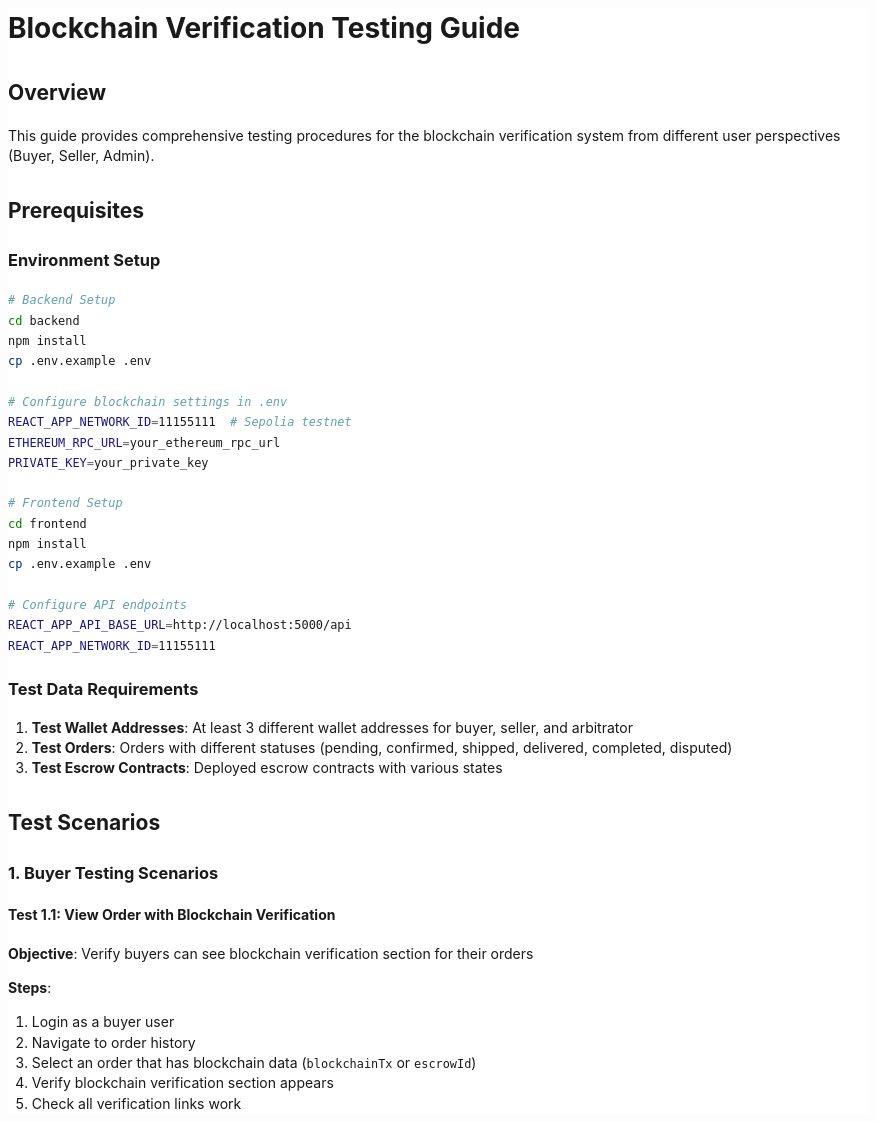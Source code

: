 # Blockchain Verification Testing Guide

## Overview

This guide provides comprehensive testing procedures for the blockchain verification system from different user perspectives (Buyer, Seller, Admin).

## Prerequisites

### Environment Setup
```bash
# Backend Setup
cd backend
npm install
cp .env.example .env

# Configure blockchain settings in .env
REACT_APP_NETWORK_ID=11155111  # Sepolia testnet
ETHEREUM_RPC_URL=your_ethereum_rpc_url
PRIVATE_KEY=your_private_key

# Frontend Setup
cd frontend
npm install
cp .env.example .env

# Configure API endpoints
REACT_APP_API_BASE_URL=http://localhost:5000/api
REACT_APP_NETWORK_ID=11155111
```

### Test Data Requirements
1. **Test Wallet Addresses**: At least 3 different wallet addresses for buyer, seller, and arbitrator
2. **Test Orders**: Orders with different statuses (pending, confirmed, shipped, delivered, completed, disputed)
3. **Test Escrow Contracts**: Deployed escrow contracts with various states

## Test Scenarios

### 1. Buyer Testing Scenarios

#### Test 1.1: View Order with Blockchain Verification
**Objective**: Verify buyers can see blockchain verification section for their orders

**Steps**:
1. Login as a buyer user
2. Navigate to order history
3. Select an order that has blockchain data (`blockchainTx` or `escrowId`)
4. Verify blockchain verification section appears
5. Check all verification links work
